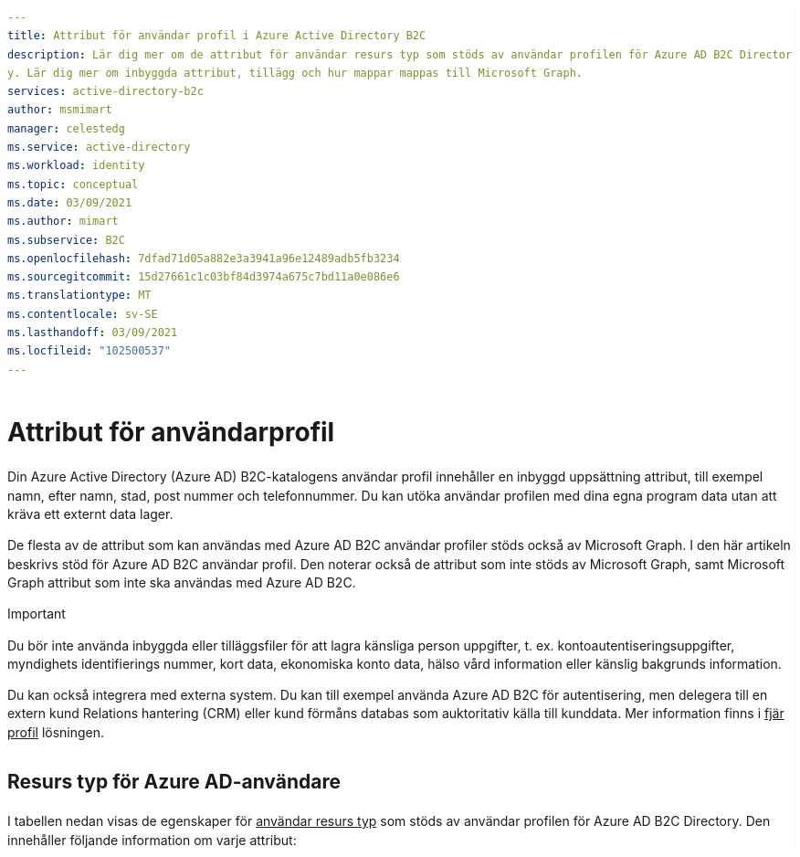```yaml
---
title: Attribut för användar profil i Azure Active Directory B2C
description: Lär dig mer om de attribut för användar resurs typ som stöds av användar profilen för Azure AD B2C Directory. Lär dig mer om inbyggda attribut, tillägg och hur mappar mappas till Microsoft Graph.
services: active-directory-b2c
author: msmimart
manager: celestedg
ms.service: active-directory
ms.workload: identity
ms.topic: conceptual
ms.date: 03/09/2021
ms.author: mimart
ms.subservice: B2C
ms.openlocfilehash: 7dfad71d05a882e3a3941a96e12489adb5fb3234
ms.sourcegitcommit: 15d27661c1c03bf84d3974a675c7bd11a0e086e6
ms.translationtype: MT
ms.contentlocale: sv-SE
ms.lasthandoff: 03/09/2021
ms.locfileid: "102500537"
---
```

# <a name="user-profile-attributes"></a>Attribut för användarprofil

Din Azure Active Directory (Azure AD) B2C-katalogens användar profil innehåller en inbyggd uppsättning attribut, till exempel namn, efter namn, stad, post nummer och telefonnummer. Du kan utöka användar profilen med dina egna program data utan att kräva ett externt data lager. 

De flesta av de attribut som kan användas med Azure AD B2C användar profiler stöds också av Microsoft Graph. I den här artikeln beskrivs stöd för Azure AD B2C användar profil. Den noterar också de attribut som inte stöds av Microsoft Graph, samt Microsoft Graph attribut som inte ska användas med Azure AD B2C.

> [!IMPORTANT]
> Du bör inte använda inbyggda eller tilläggsfiler för att lagra känsliga person uppgifter, t. ex. kontoautentiseringsuppgifter, myndighets identifierings nummer, kort data, ekonomiska konto data, hälso vård information eller känslig bakgrunds information.

Du kan också integrera med externa system. Du kan till exempel använda Azure AD B2C för autentisering, men delegera till en extern kund Relations hantering (CRM) eller kund förmåns databas som auktoritativ källa till kunddata. Mer information finns i [fjär profil](https://github.com/azure-ad-b2c/samples/tree/master/policies/remote-profile) lösningen.

## <a name="azure-ad-user-resource-type"></a>Resurs typ för Azure AD-användare

I tabellen nedan visas de egenskaper för [användar resurs typ](/graph/api/resources/user) som stöds av användar profilen för Azure AD B2C Directory. Den innehåller följande information om varje attribut:
